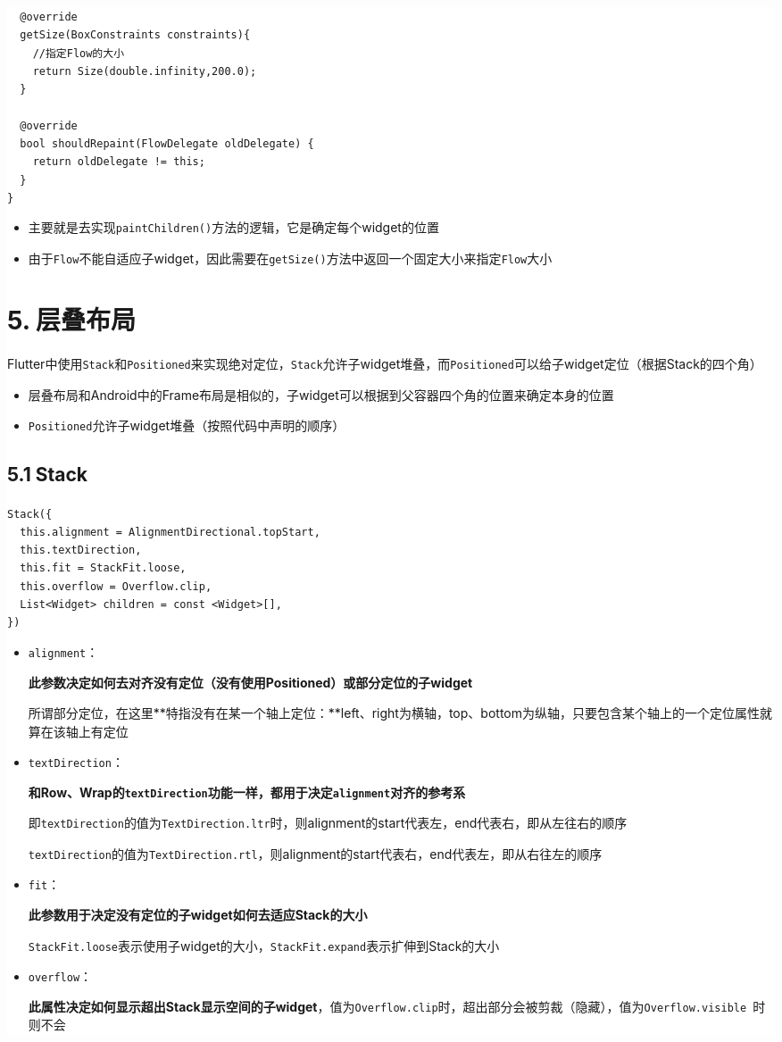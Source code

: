 	  @override
	  getSize(BoxConstraints constraints){
	    //指定Flow的大小  
	    return Size(double.infinity,200.0);
	  }
	
	  @override
	  bool shouldRepaint(FlowDelegate oldDelegate) {
	    return oldDelegate != this;
	  }
	}


- 主要就是去实现`paintChildren()`方法的逻辑，它是确定每个widget的位置

- 由于`Flow`不能自适应子widget，因此需要在`getSize()`方法中返回一个固定大小来指定`Flow`大小


# 5. 层叠布局
Flutter中使用`Stack`和`Positioned`来实现绝对定位，`Stack`允许子widget堆叠，而`Positioned`可以给子widget定位（根据Stack的四个角）

- 层叠布局和Android中的Frame布局是相似的，子widget可以根据到父容器四个角的位置来确定本身的位置

- `Positioned`允许子widget堆叠（按照代码中声明的顺序）

## 5.1 Stack

	Stack({
	  this.alignment = AlignmentDirectional.topStart,
	  this.textDirection,
	  this.fit = StackFit.loose,
	  this.overflow = Overflow.clip,
	  List<Widget> children = const <Widget>[],
	})

- `alignment`：

	**此参数决定如何去对齐没有定位（没有使用Positioned）或部分定位的子widget**
	
	所谓部分定位，在这里**特指没有在某一个轴上定位：**left、right为横轴，top、bottom为纵轴，只要包含某个轴上的一个定位属性就算在该轴上有定位

- `textDirection`：

	**和Row、Wrap的`textDirection`功能一样，都用于决定`alignment`对齐的参考系**
	
	即`textDirection`的值为`TextDirection.ltr`时，则alignment的start代表左，end代表右，即从左往右的顺序
	
	`textDirection`的值为`TextDirection.rtl`，则alignment的start代表右，end代表左，即从右往左的顺序

- `fit`：

	**此参数用于决定没有定位的子widget如何去适应Stack的大小**
	
	`StackFit.loose`表示使用子widget的大小，`StackFit.expand`表示扩伸到Stack的大小

- `overflow`：

	**此属性决定如何显示超出Stack显示空间的子widget**，值为`Overflow.clip`时，超出部分会被剪裁（隐藏），值为`Overflow.visible `时则不会
